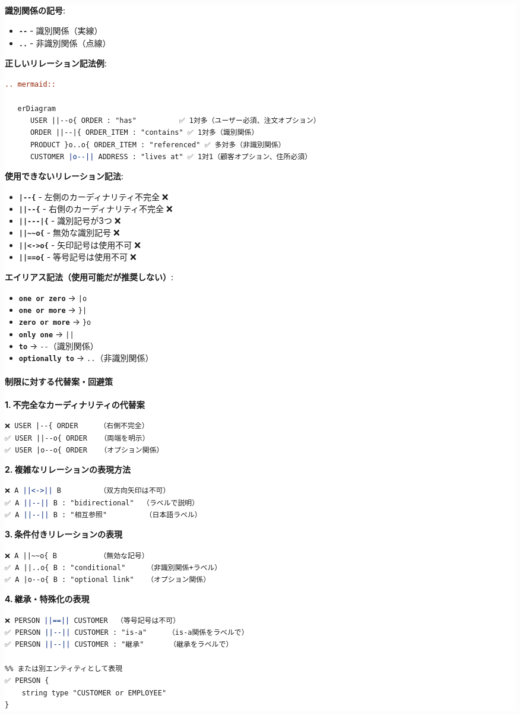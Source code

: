 **識別関係の記号**:
- **`--`** - 識別関係（実線）
- **`..`** - 非識別関係（点線）

**正しいリレーション記法例**:
```rst
.. mermaid::

   erDiagram
      USER ||--o{ ORDER : "has"          ✅ 1対多（ユーザー必須、注文オプション）
      ORDER ||--|{ ORDER_ITEM : "contains" ✅ 1対多（識別関係）
      PRODUCT }o..o{ ORDER_ITEM : "referenced" ✅ 多対多（非識別関係）
      CUSTOMER |o--|| ADDRESS : "lives at" ✅ 1対1（顧客オプション、住所必須）
```

**使用できないリレーション記法**:
- **`|--{`** - 左側のカーディナリティ不完全 ❌
- **`||--{`** - 右側のカーディナリティ不完全 ❌
- **`||---|{`** - 識別記号が3つ ❌
- **`||~~o{`** - 無効な識別記号 ❌
- **`||<->o{`** - 矢印記号は使用不可 ❌
- **`||==o{`** - 等号記号は使用不可 ❌

**エイリアス記法（使用可能だが推奨しない）**:
- **`one or zero`** → `|o`
- **`one or more`** → `}|`
- **`zero or more`** → `}o`
- **`only one`** → `||`
- **`to`** → `--`（識別関係）
- **`optionally to`** → `..`（非識別関係）

#### 制限に対する代替案・回避策

**1. 不完全なカーディナリティの代替案**
```rst
❌ USER |--{ ORDER     （右側不完全）
✅ USER ||--o{ ORDER   （両端を明示）
✅ USER |o--o{ ORDER   （オプション関係）
```

**2. 複雑なリレーションの表現方法**
```rst
❌ A ||<->|| B         （双方向矢印は不可）
✅ A ||--|| B : "bidirectional"  （ラベルで説明）
✅ A ||--|| B : "相互参照"         （日本語ラベル）
```

**3. 条件付きリレーションの表現**
```rst
❌ A ||~~o{ B          （無効な記号）
✅ A ||..o{ B : "conditional"     （非識別関係+ラベル）
✅ A |o--o{ B : "optional link"   （オプション関係）
```

**4. 継承・特殊化の表現**
```rst
❌ PERSON ||==|| CUSTOMER  （等号記号は不可）
✅ PERSON ||--|| CUSTOMER : "is-a"     （is-a関係をラベルで）
✅ PERSON ||--|| CUSTOMER : "継承"      （継承をラベルで）

%% または別エンティティとして表現
✅ PERSON {
    string type "CUSTOMER or EMPLOYEE"
}
```
